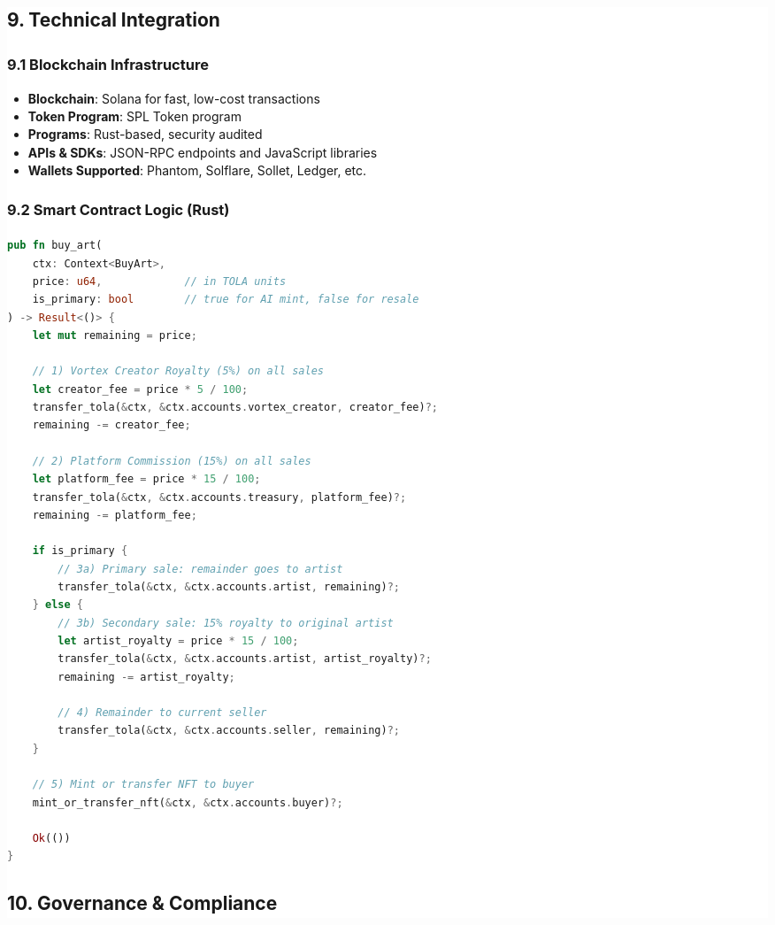 ## 9. Technical Integration

### 9.1 Blockchain Infrastructure
- **Blockchain**: Solana for fast, low-cost transactions
- **Token Program**: SPL Token program
- **Programs**: Rust-based, security audited
- **APIs & SDKs**: JSON-RPC endpoints and JavaScript libraries
- **Wallets Supported**: Phantom, Solflare, Sollet, Ledger, etc.

### 9.2 Smart Contract Logic (Rust)
```rust
pub fn buy_art(
    ctx: Context<BuyArt>,
    price: u64,             // in TOLA units
    is_primary: bool        // true for AI mint, false for resale
) -> Result<()> {
    let mut remaining = price;

    // 1) Vortex Creator Royalty (5%) on all sales
    let creator_fee = price * 5 / 100;
    transfer_tola(&ctx, &ctx.accounts.vortex_creator, creator_fee)?;
    remaining -= creator_fee;

    // 2) Platform Commission (15%) on all sales
    let platform_fee = price * 15 / 100;
    transfer_tola(&ctx, &ctx.accounts.treasury, platform_fee)?;
    remaining -= platform_fee;

    if is_primary {
        // 3a) Primary sale: remainder goes to artist
        transfer_tola(&ctx, &ctx.accounts.artist, remaining)?;
    } else {
        // 3b) Secondary sale: 15% royalty to original artist
        let artist_royalty = price * 15 / 100;
        transfer_tola(&ctx, &ctx.accounts.artist, artist_royalty)?;
        remaining -= artist_royalty;

        // 4) Remainder to current seller
        transfer_tola(&ctx, &ctx.accounts.seller, remaining)?;
    }

    // 5) Mint or transfer NFT to buyer
    mint_or_transfer_nft(&ctx, &ctx.accounts.buyer)?;
    
    Ok(())
}
```

## 10. Governance & Compliance
